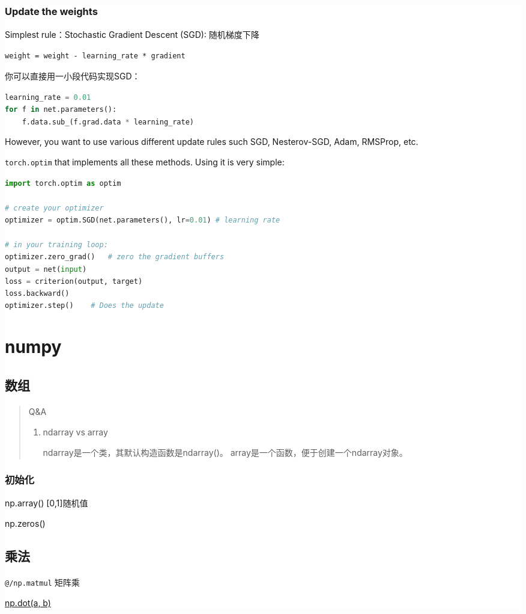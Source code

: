 ### Update the weights

Simplest rule：Stochastic Gradient Descent (SGD): 随机梯度下降

`weight = weight - learning_rate * gradient`

你可以直接用一小段代码实现SGD：

```python
learning_rate = 0.01
for f in net.parameters():
    f.data.sub_(f.grad.data * learning_rate)
```

However, you want to use various different update rules such SGD, Nesterov-SGD, Adam, RMSProp, etc.

`torch.optim` that implements all these methods. Using it is very simple:

```python
import torch.optim as optim

# create your optimizer
optimizer = optim.SGD(net.parameters(), lr=0.01) # learning rate

# in your training loop:
optimizer.zero_grad()   # zero the gradient buffers
output = net(input)
loss = criterion(output, target)
loss.backward()
optimizer.step()    # Does the update
```

# numpy

## 数组

> Q&A
>
> 1. ndarray vs array
>
>    ndarray是一个类，其默认构造函数是ndarray()。
>    array是一个函数，便于创建一个ndarray对象。

### 初始化

np.array() [0,1]随机值

np.zeros()

## 乘法

`@/np.matmul` 矩阵乘

[np.dot(a, b)](https://numpy.org/doc/stable/reference/generated/numpy.dot.html)
